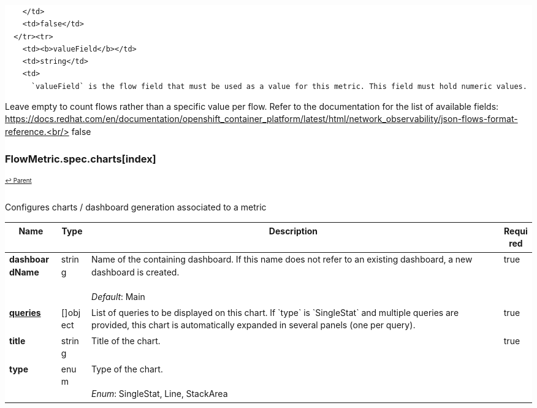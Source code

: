         </td>
        <td>false</td>
      </tr><tr>
        <td><b>valueField</b></td>
        <td>string</td>
        <td>
          `valueField` is the flow field that must be used as a value for this metric. This field must hold numeric values.
Leave empty to count flows rather than a specific value per flow.
Refer to the documentation for the list of available fields: https://docs.redhat.com/en/documentation/openshift_container_platform/latest/html/network_observability/json-flows-format-reference.<br/>
        </td>
        <td>false</td>
      </tr></tbody>
</table>


### FlowMetric.spec.charts[index]
<sup><sup>[↩ Parent](#flowmetricspec)</sup></sup>



Configures charts / dashboard generation associated to a metric

<table>
    <thead>
        <tr>
            <th>Name</th>
            <th>Type</th>
            <th>Description</th>
            <th>Required</th>
        </tr>
    </thead>
    <tbody><tr>
        <td><b>dashboardName</b></td>
        <td>string</td>
        <td>
          Name of the containing dashboard. If this name does not refer to an existing dashboard, a new dashboard is created.<br/>
          <br/>
            <i>Default</i>: Main<br/>
        </td>
        <td>true</td>
      </tr><tr>
        <td><b><a href="#flowmetricspecchartsindexqueriesindex">queries</a></b></td>
        <td>[]object</td>
        <td>
          List of queries to be displayed on this chart. If `type` is `SingleStat` and multiple queries are provided,
this chart is automatically expanded in several panels (one per query).<br/>
        </td>
        <td>true</td>
      </tr><tr>
        <td><b>title</b></td>
        <td>string</td>
        <td>
          Title of the chart.<br/>
        </td>
        <td>true</td>
      </tr><tr>
        <td><b>type</b></td>
        <td>enum</td>
        <td>
          Type of the chart.<br/>
          <br/>
            <i>Enum</i>: SingleStat, Line, StackArea<br/>